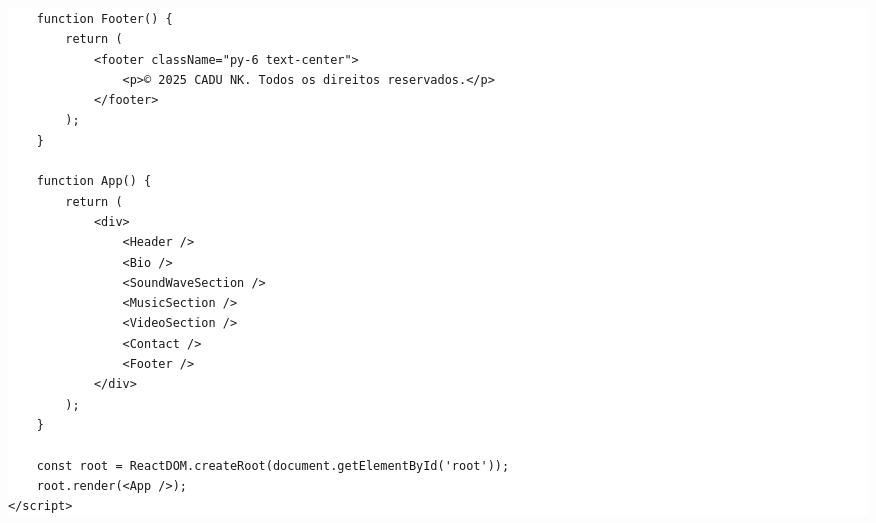         function Footer() {
            return (
                <footer className="py-6 text-center">
                    <p>© 2025 CADU NK. Todos os direitos reservados.</p>
                </footer>
            );
        }

        function App() {
            return (
                <div>
                    <Header />
                    <Bio />
                    <SoundWaveSection />
                    <MusicSection />
                    <VideoSection />
                    <Contact />
                    <Footer />
                </div>
            );
        }

        const root = ReactDOM.createRoot(document.getElementById('root'));
        root.render(<App />);
    </script>
</body>
</html>
